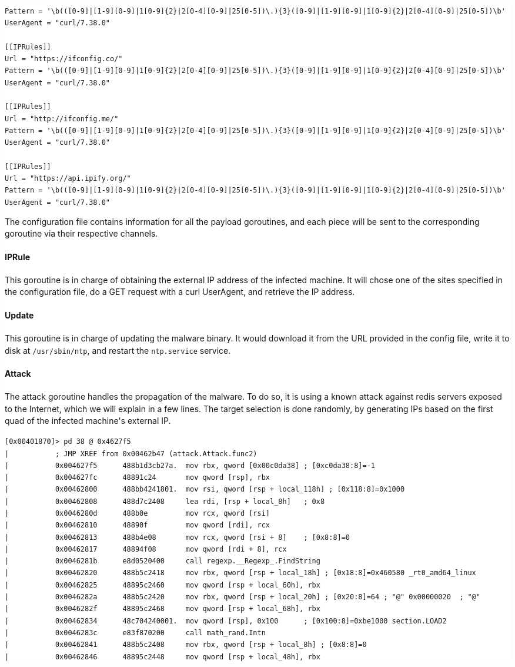 ```
Pattern = '\b(([0-9]|[1-9][0-9]|1[0-9]{2}|2[0-4][0-9]|25[0-5])\.){3}([0-9]|[1-9][0-9]|1[0-9]{2}|2[0-4][0-9]|25[0-5])\b'
UserAgent = "curl/7.38.0"

[[IPRules]]
Url = "https://ifconfig.co/"
Pattern = '\b(([0-9]|[1-9][0-9]|1[0-9]{2}|2[0-4][0-9]|25[0-5])\.){3}([0-9]|[1-9][0-9]|1[0-9]{2}|2[0-4][0-9]|25[0-5])\b'
UserAgent = "curl/7.38.0"

[[IPRules]]
Url = "http://ifconfig.me/"
Pattern = '\b(([0-9]|[1-9][0-9]|1[0-9]{2}|2[0-4][0-9]|25[0-5])\.){3}([0-9]|[1-9][0-9]|1[0-9]{2}|2[0-4][0-9]|25[0-5])\b'
UserAgent = "curl/7.38.0"

[[IPRules]]
Url = "https://api.ipify.org/"
Pattern = '\b(([0-9]|[1-9][0-9]|1[0-9]{2}|2[0-4][0-9]|25[0-5])\.){3}([0-9]|[1-9][0-9]|1[0-9]{2}|2[0-4][0-9]|25[0-5])\b'
UserAgent = "curl/7.38.0"
```

The configuration file contains information for all the payload goroutines, and each piece will be sent to the corresponding goroutine via their respective channels.

#### IPRule
This goroutine is in charge of obtaining the external IP address of the infected machine. It will chose one of the sites specified in the configuration file, do a GET request with a curl UserAgent, and retrieve the IP address.

#### Update
This goroutine is in charge of updating the malware binary. It would download it from the URL provided in the config file, write it to disk at `/usr/sbin/ntp`, and restart the `ntp.service` service.

#### Attack
The attack goroutine handles the propagation of the malware. To do so, it is using a known attack against redis servers exposed to the Internet, which we will explain in a few lines. The target selection is done randomly, by generating IPs based on the first quad of the infected machine's external IP.

```
[0x00401870]> pd 38 @ 0x4627f5
|           ; JMP XREF from 0x00462b47 (attack.Attack.func2)
|           0x004627f5      488b1d3cb27a.  mov rbx, qword [0x00c0da38] ; [0xc0da38:8]=-1
|           0x004627fc      48891c24       mov qword [rsp], rbx
|           0x00462800      488bb4241801.  mov rsi, qword [rsp + local_118h] ; [0x118:8]=0x1000
|           0x00462808      488d7c2408     lea rdi, [rsp + local_8h]   ; 0x8
|           0x0046280d      488b0e         mov rcx, qword [rsi]
|           0x00462810      48890f         mov qword [rdi], rcx
|           0x00462813      488b4e08       mov rcx, qword [rsi + 8]    ; [0x8:8]=0
|           0x00462817      48894f08       mov qword [rdi + 8], rcx
|           0x0046281b      e8d0520400     call regexp.__Regexp_.FindString
|           0x00462820      488b5c2418     mov rbx, qword [rsp + local_18h] ; [0x18:8]=0x460580 _rt0_amd64_linux
|           0x00462825      48895c2460     mov qword [rsp + local_60h], rbx
|           0x0046282a      488b5c2420     mov rbx, qword [rsp + local_20h] ; [0x20:8]=64 ; "@" 0x00000020  ; "@"
|           0x0046282f      48895c2468     mov qword [rsp + local_68h], rbx
|           0x00462834      48c704240001.  mov qword [rsp], 0x100      ; [0x100:8]=0xbe1000 section.LOAD2
|           0x0046283c      e83f870200     call math_rand.Intn
|           0x00462841      488b5c2408     mov rbx, qword [rsp + local_8h] ; [0x8:8]=0
|           0x00462846      48895c2448     mov qword [rsp + local_48h], rbx
```